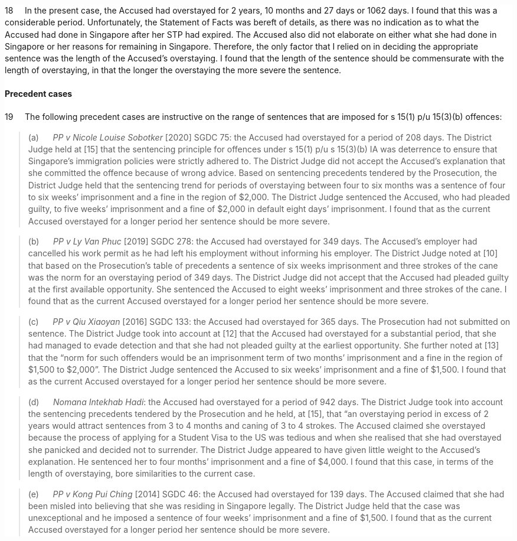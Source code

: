 18     In the present case, the Accused had overstayed for 2 years, 10 months and 27 days or 1062 days. I found that this was a considerable period. Unfortunately, the Statement of Facts was bereft of details, as there was no indication as to what the Accused had done in Singapore after her STP had expired. The Accused also did not elaborate on either what she had done in Singapore or her reasons for remaining in Singapore. Therefore, the only factor that I relied on in deciding the appropriate sentence was the length of the Accused’s overstaying. I found that the length of the sentence should be commensurate with the length of overstaying, in that the longer the overstaying the more severe the sentence.

#### Precedent cases

19     The following precedent cases are instructive on the range of sentences that are imposed for s 15(1) p/u 15(3)(b) offences:

> (a)      _PP v Nicole Louise Sobotker_ <span class="citation">\[2020\] SGDC 75</span>: the Accused had overstayed for a period of 208 days. The District Judge held at \[15\] that the sentencing principle for offences under s 15(1) p/u s 15(3)(b) IA was deterrence to ensure that Singapore’s immigration policies were strictly adhered to. The District Judge did not accept the Accused’s explanation that she committed the offence because of wrong advice. Based on sentencing precedents tendered by the Prosecution, the District Judge held that the sentencing trend for periods of overstaying between four to six months was a sentence of four to six weeks’ imprisonment and a fine in the region of $2,000. The District Judge sentenced the Accused, who had pleaded guilty, to five weeks’ imprisonment and a fine of $2,000 in default eight days’ imprisonment. I found that as the current Accused overstayed for a longer period her sentence should be more severe.

> (b)      _PP v Ly Van Phuc_ <span class="citation">\[2019\] SGDC 278</span>: the Accused had overstayed for 349 days. The Accused’s employer had cancelled his work permit as he had left his employment without informing his employer. The District Judge noted at \[10\] that based on the Prosecution’s table of precedents a sentence of six weeks imprisonment and three strokes of the cane was the norm for an overstaying period of 349 days. The District Judge did not accept that the Accused had pleaded guilty at the first available opportunity. She sentenced the Accused to eight weeks’ imprisonment and three strokes of the cane. I found that as the current Accused overstayed for a longer period her sentence should be more severe.

> (c)      _PP v Qiu Xiaoyan_ <span class="citation">\[2016\] SGDC 133</span>: the Accused had overstayed for 365 days. The Prosecution had not submitted on sentence. The District Judge took into account at \[12\] that the Accused had overstayed for a substantial period, that she had managed to evade detection and that she had not pleaded guilty at the earliest opportunity. She further noted at \[13\] that the “norm for such offenders would be an imprisonment term of two months’ imprisonment and a fine in the region of $1,500 to $2,000”. The District Judge sentenced the Accused to six weeks’ imprisonment and a fine of $1,500. I found that as the current Accused overstayed for a longer period her sentence should be more severe.

> (d)      _Nomana Intekhab Hadi_: the Accused had overstayed for a period of 942 days. The District Judge took into account the sentencing precedents tendered by the Prosecution and he held, at \[15\], that “an overstaying period in excess of 2 years would attract sentences from 3 to 4 months and caning of 3 to 4 strokes. The Accused claimed she overstayed because the process of applying for a Student Visa to the US was tedious and when she realised that she had overstayed she panicked and decided not to surrender. The District Judge appeared to have given little weight to the Accused’s explanation. He sentenced her to four months’ imprisonment and a fine of $4,000. I found that this case, in terms of the length of overstaying, bore similarities to the current case.

> (e)      _PP v Kong Pui Ching_ <span class="citation">\[2014\] SGDC 46</span>: the Accused had overstayed for 139 days. The Accused claimed that she had been misled into believing that she was residing in Singapore legally. The District Judge held that the case was unexceptional and he imposed a sentence of four weeks’ imprisonment and a fine of $1,500. I found that as the current Accused overstayed for a longer period her sentence should be more severe.
